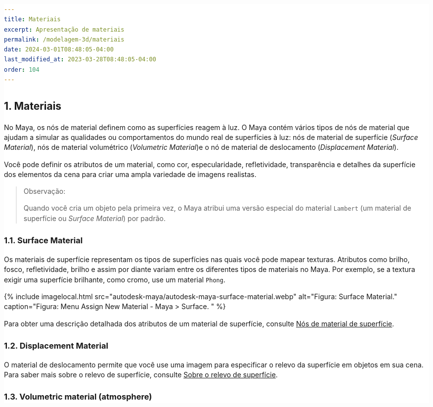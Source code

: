 ```yaml
---
title: Materiais
excerpt: Apresentação de materiais
permalink: /modelagem-3d/materiais
date: 2024-03-01T08:48:05-04:00
last_modified_at: 2023-03-28T08:48:05-04:00
order: 104
---
```


## 1. Materiais

No Maya, os nós de material definem como as superfícies reagem à luz. O Maya contém vários tipos de nós de material que ajudam a simular as qualidades ou comportamentos do mundo real de superfícies à luz: nós de material de superfície (*Surface Material*), nós de material volumétrico (*Volumetric Material*)e o nó de material de deslocamento (*Displacement Material*).

Você pode definir os atributos de um material, como cor, especularidade, refletividade, transparência e detalhes da superfície dos elementos da cena para criar uma ampla variedade de imagens realistas.

> Observação:
>
>Quando você cria um objeto pela primeira vez, o Maya atribui uma versão especial do material `Lambert` (um material de superfície ou *Surface Material*) por padrão.

### 1.1. Surface Material

Os materiais de superfície representam os tipos de superfícies nas quais você pode mapear texturas. Atributos como brilho, fosco, refletividade, brilho e assim por diante variam entre os diferentes tipos de materiais no Maya. Por exemplo, se a textura exigir uma superfície brilhante, como cromo, use um material `Phong`.

{% include imagelocal.html
    src="autodesk-maya/autodesk-maya-surface-material.webp"
    alt="Figura: Surface Material."
    caption="Figura: Menu Assign New Material - Maya > Surface. "
%}

Para obter uma descrição detalhada dos atributos de um material de superfície, consulte [Nós de material de superfície](https://knowledge.autodesk.com/support/maya/learn-explore/caas/CloudHelp/cloudhelp/2020/ENU/Maya-LightingShading/files/GUID-634CAFBE-AC48-4B73-89CA-82D64FA1BC70-htm.html).

### 1.2. Displacement Material

O material de deslocamento permite que você use uma imagem para especificar o relevo da superfície em objetos em sua cena. Para saber mais sobre o relevo de superfície, consulte [Sobre o relevo de superfície](https://knowledge.autodesk.com/support/maya/learn-explore/caas/CloudHelp/cloudhelp/2020/ENU/Maya-LightingShading/files/GUID-F403A3FF-55BE-43A0-B6E1-49BA7C6BF5EE-htm.html).

### 1.3. Volumetric material (atmosphere)
